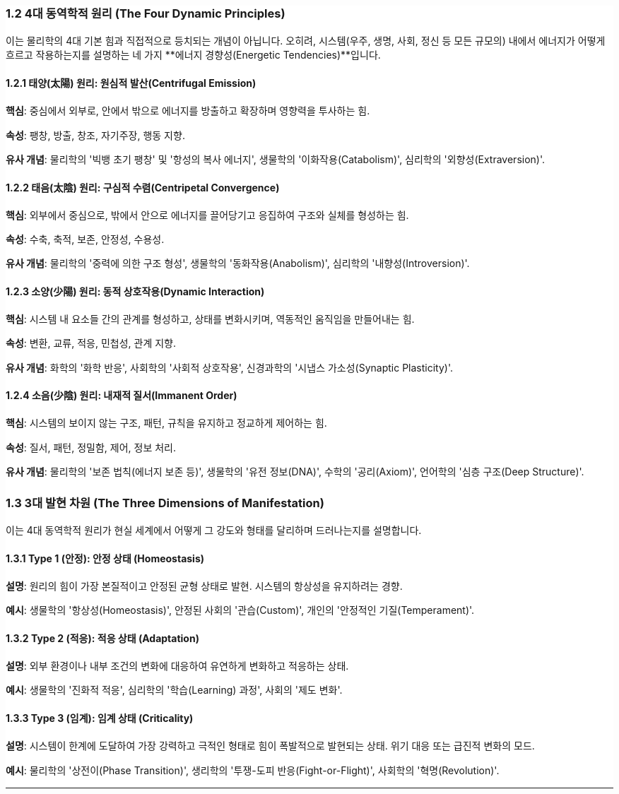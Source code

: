 ### 1.2 4대 동역학적 원리 (The Four Dynamic Principles)

이는 물리학의 4대 기본 힘과 직접적으로 등치되는 개념이 아닙니다. 오히려, 시스템(우주, 생명, 사회, 정신 등 모든 규모의) 내에서 에너지가 어떻게 흐르고 작용하는지를 설명하는 네 가지 **에너지 경향성(Energetic Tendencies)**입니다.

#### **1.2.1 태양(太陽) 원리: 원심적 발산(Centrifugal Emission)**

**핵심**: 중심에서 외부로, 안에서 밖으로 에너지를 방출하고 확장하며 영향력을 투사하는 힘.

**속성**: 팽창, 방출, 창조, 자기주장, 행동 지향.

**유사 개념**: 물리학의 '빅뱅 초기 팽창' 및 '항성의 복사 에너지', 생물학의 '이화작용(Catabolism)', 심리학의 '외향성(Extraversion)'.

#### **1.2.2 태음(太陰) 원리: 구심적 수렴(Centripetal Convergence)**

**핵심**: 외부에서 중심으로, 밖에서 안으로 에너지를 끌어당기고 응집하여 구조와 실체를 형성하는 힘.

**속성**: 수축, 축적, 보존, 안정성, 수용성.

**유사 개념**: 물리학의 '중력에 의한 구조 형성', 생물학의 '동화작용(Anabolism)', 심리학의 '내향성(Introversion)'.

#### **1.2.3 소양(少陽) 원리: 동적 상호작용(Dynamic Interaction)**

**핵심**: 시스템 내 요소들 간의 관계를 형성하고, 상태를 변화시키며, 역동적인 움직임을 만들어내는 힘.

**속성**: 변환, 교류, 적응, 민첩성, 관계 지향.

**유사 개념**: 화학의 '화학 반응', 사회학의 '사회적 상호작용', 신경과학의 '시냅스 가소성(Synaptic Plasticity)'.

#### **1.2.4 소음(少陰) 원리: 내재적 질서(Immanent Order)**

**핵심**: 시스템의 보이지 않는 구조, 패턴, 규칙을 유지하고 정교하게 제어하는 힘.

**속성**: 질서, 패턴, 정밀함, 제어, 정보 처리.

**유사 개념**: 물리학의 '보존 법칙(에너지 보존 등)', 생물학의 '유전 정보(DNA)', 수학의 '공리(Axiom)', 언어학의 '심층 구조(Deep Structure)'.

### 1.3 3대 발현 차원 (The Three Dimensions of Manifestation)

이는 4대 동역학적 원리가 현실 세계에서 어떻게 그 강도와 형태를 달리하며 드러나는지를 설명합니다.

#### **1.3.1 Type 1 (안정): 안정 상태 (Homeostasis)**

**설명**: 원리의 힘이 가장 본질적이고 안정된 균형 상태로 발현. 시스템의 항상성을 유지하려는 경향.

**예시**: 생물학의 '항상성(Homeostasis)', 안정된 사회의 '관습(Custom)', 개인의 '안정적인 기질(Temperament)'.

#### **1.3.2 Type 2 (적응): 적응 상태 (Adaptation)**

**설명**: 외부 환경이나 내부 조건의 변화에 대응하여 유연하게 변화하고 적응하는 상태.

**예시**: 생물학의 '진화적 적응', 심리학의 '학습(Learning) 과정', 사회의 '제도 변화'.

#### **1.3.3 Type 3 (임계): 임계 상태 (Criticality)**

**설명**: 시스템이 한계에 도달하여 가장 강력하고 극적인 형태로 힘이 폭발적으로 발현되는 상태. 위기 대응 또는 급진적 변화의 모드.

**예시**: 물리학의 '상전이(Phase Transition)', 생리학의 '투쟁-도피 반응(Fight-or-Flight)', 사회학의 '혁명(Revolution)'.

---